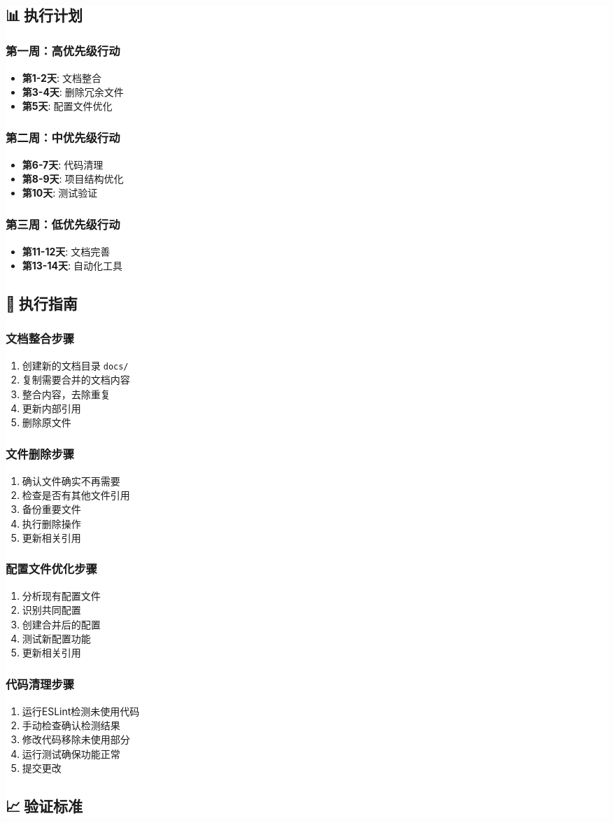 ## 📊 执行计划

### 第一周：高优先级行动
- **第1-2天**: 文档整合
- **第3-4天**: 删除冗余文件
- **第5天**: 配置文件优化

### 第二周：中优先级行动
- **第6-7天**: 代码清理
- **第8-9天**: 项目结构优化
- **第10天**: 测试验证

### 第三周：低优先级行动
- **第11-12天**: 文档完善
- **第13-14天**: 自动化工具

## 🔧 执行指南

### 文档整合步骤
1. 创建新的文档目录 `docs/`
2. 复制需要合并的文档内容
3. 整合内容，去除重复
4. 更新内部引用
5. 删除原文件

### 文件删除步骤
1. 确认文件确实不再需要
2. 检查是否有其他文件引用
3. 备份重要文件
4. 执行删除操作
5. 更新相关引用

### 配置文件优化步骤
1. 分析现有配置文件
2. 识别共同配置
3. 创建合并后的配置
4. 测试新配置功能
5. 更新相关引用

### 代码清理步骤
1. 运行ESLint检测未使用代码
2. 手动检查确认检测结果
3. 修改代码移除未使用部分
4. 运行测试确保功能正常
5. 提交更改

## 📈 验证标准
